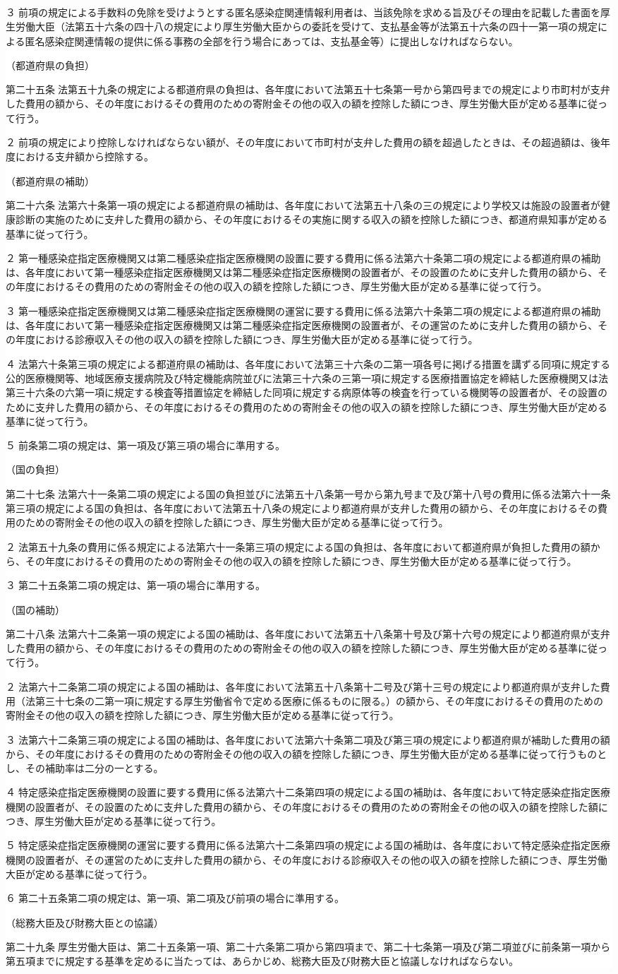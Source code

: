 ３ 前項の規定による手数料の免除を受けようとする匿名感染症関連情報利用者は、当該免除を求める旨及びその理由を記載した書面を厚生労働大臣（法第五十六条の四十八の規定により厚生労働大臣からの委託を受けて、支払基金等が法第五十六条の四十一第一項の規定による匿名感染症関連情報の提供に係る事務の全部を行う場合にあっては、支払基金等）に提出しなければならない。

（都道府県の負担）

第二十五条 法第五十九条の規定による都道府県の負担は、各年度において法第五十七条第一号から第四号までの規定により市町村が支弁した費用の額から、その年度におけるその費用のための寄附金その他の収入の額を控除した額につき、厚生労働大臣が定める基準に従って行う。

２ 前項の規定により控除しなければならない額が、その年度において市町村が支弁した費用の額を超過したときは、その超過額は、後年度における支弁額から控除する。

（都道府県の補助）

第二十六条 法第六十条第一項の規定による都道府県の補助は、各年度において法第五十八条の三の規定により学校又は施設の設置者が健康診断の実施のために支弁した費用の額から、その年度におけるその実施に関する収入の額を控除した額につき、都道府県知事が定める基準に従って行う。

２ 第一種感染症指定医療機関又は第二種感染症指定医療機関の設置に要する費用に係る法第六十条第二項の規定による都道府県の補助は、各年度において第一種感染症指定医療機関又は第二種感染症指定医療機関の設置者が、その設置のために支弁した費用の額から、その年度におけるその費用のための寄附金その他の収入の額を控除した額につき、厚生労働大臣が定める基準に従って行う。

３ 第一種感染症指定医療機関又は第二種感染症指定医療機関の運営に要する費用に係る法第六十条第二項の規定による都道府県の補助は、各年度において第一種感染症指定医療機関又は第二種感染症指定医療機関の設置者が、その運営のために支弁した費用の額から、その年度における診療収入その他の収入の額を控除した額につき、厚生労働大臣が定める基準に従って行う。

４ 法第六十条第三項の規定による都道府県の補助は、各年度において法第三十六条の二第一項各号に掲げる措置を講ずる同項に規定する公的医療機関等、地域医療支援病院及び特定機能病院並びに法第三十六条の三第一項に規定する医療措置協定を締結した医療機関又は法第三十六条の六第一項に規定する検査等措置協定を締結した同項に規定する病原体等の検査を行っている機関等の設置者が、その設置のために支弁した費用の額から、その年度におけるその費用のための寄附金その他の収入の額を控除した額につき、厚生労働大臣が定める基準に従って行う。

５ 前条第二項の規定は、第一項及び第三項の場合に準用する。

（国の負担）

第二十七条 法第六十一条第二項の規定による国の負担並びに法第五十八条第一号から第九号まで及び第十八号の費用に係る法第六十一条第三項の規定による国の負担は、各年度において法第五十八条の規定により都道府県が支弁した費用の額から、その年度におけるその費用のための寄附金その他の収入の額を控除した額につき、厚生労働大臣が定める基準に従って行う。

２ 法第五十九条の費用に係る規定による法第六十一条第三項の規定による国の負担は、各年度において都道府県が負担した費用の額から、その年度におけるその費用のための寄附金その他の収入の額を控除した額につき、厚生労働大臣が定める基準に従って行う。

３ 第二十五条第二項の規定は、第一項の場合に準用する。

（国の補助）

第二十八条 法第六十二条第一項の規定による国の補助は、各年度において法第五十八条第十号及び第十六号の規定により都道府県が支弁した費用の額から、その年度におけるその費用のための寄附金その他の収入の額を控除した額につき、厚生労働大臣が定める基準に従って行う。

２ 法第六十二条第二項の規定による国の補助は、各年度において法第五十八条第十二号及び第十三号の規定により都道府県が支弁した費用（法第三十七条の二第一項に規定する厚生労働省令で定める医療に係るものに限る。）の額から、その年度におけるその費用のための寄附金その他の収入の額を控除した額につき、厚生労働大臣が定める基準に従って行う。

３ 法第六十二条第三項の規定による国の補助は、各年度において法第六十条第二項及び第三項の規定により都道府県が補助した費用の額から、その年度におけるその費用のための寄附金その他の収入の額を控除した額につき、厚生労働大臣が定める基準に従って行うものとし、その補助率は二分の一とする。

４ 特定感染症指定医療機関の設置に要する費用に係る法第六十二条第四項の規定による国の補助は、各年度において特定感染症指定医療機関の設置者が、その設置のために支弁した費用の額から、その年度におけるその費用のための寄附金その他の収入の額を控除した額につき、厚生労働大臣が定める基準に従って行う。

５ 特定感染症指定医療機関の運営に要する費用に係る法第六十二条第四項の規定による国の補助は、各年度において特定感染症指定医療機関の設置者が、その運営のために支弁した費用の額から、その年度における診療収入その他の収入の額を控除した額につき、厚生労働大臣が定める基準に従って行う。

６ 第二十五条第二項の規定は、第一項、第二項及び前項の場合に準用する。

（総務大臣及び財務大臣との協議）

第二十九条 厚生労働大臣は、第二十五条第一項、第二十六条第二項から第四項まで、第二十七条第一項及び第二項並びに前条第一項から第五項までに規定する基準を定めるに当たっては、あらかじめ、総務大臣及び財務大臣と協議しなければならない。
